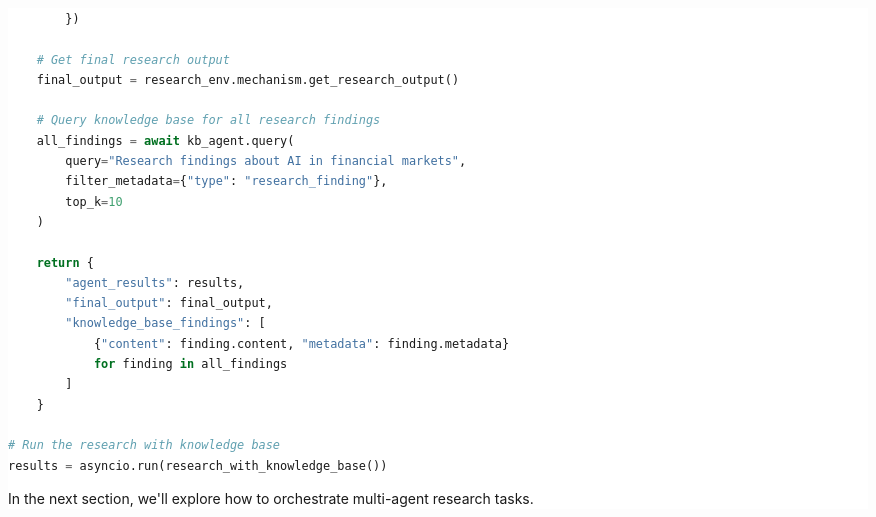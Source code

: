 ```python
        })
    
    # Get final research output
    final_output = research_env.mechanism.get_research_output()
    
    # Query knowledge base for all research findings
    all_findings = await kb_agent.query(
        query="Research findings about AI in financial markets",
        filter_metadata={"type": "research_finding"},
        top_k=10
    )
    
    return {
        "agent_results": results,
        "final_output": final_output,
        "knowledge_base_findings": [
            {"content": finding.content, "metadata": finding.metadata}
            for finding in all_findings
        ]
    }

# Run the research with knowledge base
results = asyncio.run(research_with_knowledge_base())
```

In the next section, we'll explore how to orchestrate multi-agent research tasks.
